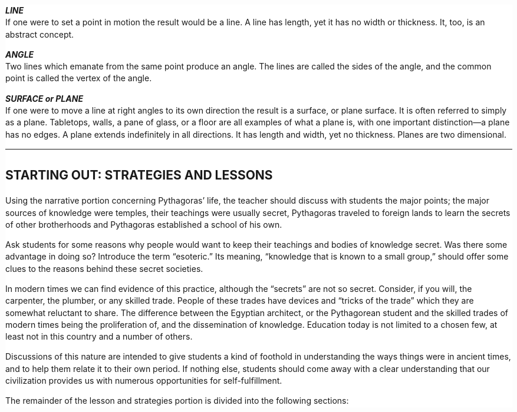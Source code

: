  </p>
<p>
  <b>
   <i>
    LINE
   </i>
  </b>
  <br/>
  If one were to set a point in motion the result would be a line. A line has length, yet it has no width or thickness. It, too, is an abstract concept.
 </p>
<p>
  <b>
   <i>
    ANGLE
   </i>
  </b>
  <br/>
  Two lines which emanate from the same point produce an angle. The lines are called the sides of the angle, and the common point is called the vertex of the angle.
 </p>
<p>
  <b>
   <i>
    SURFACE or PLANE
   </i>
  </b>
  <br/>
  If one were to move a line at right angles to its own direction the result is a surface, or plane surface. It is often referred to simply as a plane. Tabletops, walls, a pane of glass, or a floor are all examples of what a plane is, with one important distinction—a plane has no edges. A plane extends indefinitely in all directions. It has length and width, yet no thickness. Planes are two dimensional.
 </p>
<hr/>
 <h2>
  STARTING OUT: STRATEGIES AND LESSONS
 </h2>
 Using the narrative portion concerning Pythagoras’ life, the teacher should discuss with students the major points; the major sources of knowledge were temples, their teachings were usually secret, Pythagoras traveled to foreign lands to learn the secrets of other brotherhoods and Pythagoras established a school of his own.
 <p>
  Ask students for some reasons why people would want to keep their teachings and bodies of knowledge secret. Was there some advantage in doing so? Introduce the term “esoteric.” Its meaning, “knowledge that is known to a small group,” should offer some clues to the reasons behind these secret societies.
 </p>
 <p>
  In modern times we can find evidence of this practice, although the “secrets” are not so secret. Consider, if you will, the carpenter, the plumber, or any skilled trade. People of these trades have devices and “tricks of the trade” which they are somewhat reluctant to share. The difference between the Egyptian architect, or the Pythagorean student and the skilled trades of modern times being the proliferation of, and the dissemination of knowledge. Education today is not limited to a chosen few, at least not in this country and a number of others.
 </p>
 <p>
  Discussions of this nature are intended to give students a kind of foothold in understanding the ways things were in ancient times, and to help them relate it to their own period. If nothing else, students should come away with a clear understanding that our civilization provides us with numerous opportunities for self-fulfillment.
 </p>
 <p>
  The remainder of the lesson and strategies portion is divided into the following sections: